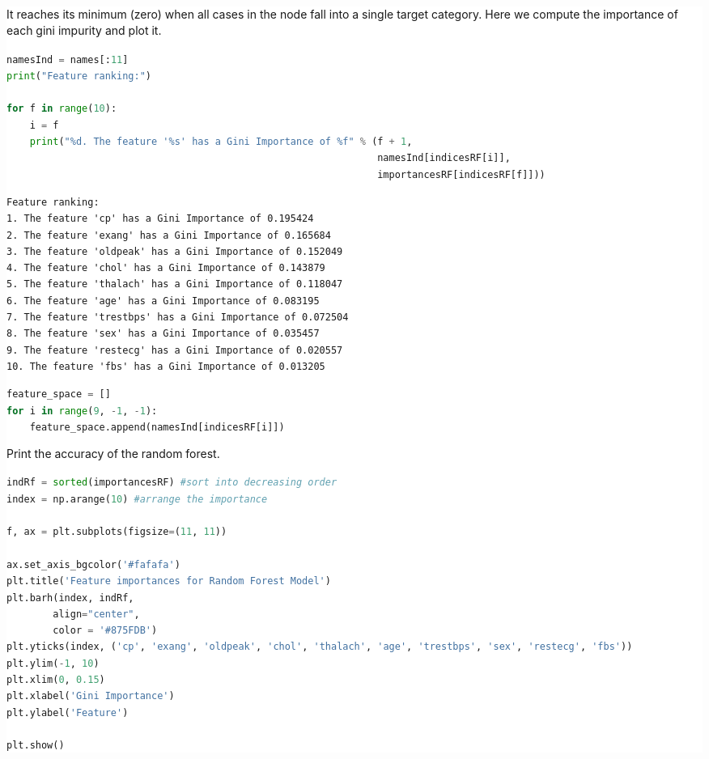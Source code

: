 It reaches its minimum (zero) when all cases in the node fall into a single target category. Here we compute the importance of each gini impurity and plot it. 


```python
namesInd = names[:11]
print("Feature ranking:")

for f in range(10):
    i = f
    print("%d. The feature '%s' has a Gini Importance of %f" % (f + 1, 
                                                                namesInd[indicesRF[i]], 
                                                                importancesRF[indicesRF[f]]))
```

    Feature ranking:
    1. The feature 'cp' has a Gini Importance of 0.195424
    2. The feature 'exang' has a Gini Importance of 0.165684
    3. The feature 'oldpeak' has a Gini Importance of 0.152049
    4. The feature 'chol' has a Gini Importance of 0.143879
    5. The feature 'thalach' has a Gini Importance of 0.118047
    6. The feature 'age' has a Gini Importance of 0.083195
    7. The feature 'trestbps' has a Gini Importance of 0.072504
    8. The feature 'sex' has a Gini Importance of 0.035457
    9. The feature 'restecg' has a Gini Importance of 0.020557
    10. The feature 'fbs' has a Gini Importance of 0.013205



```python
feature_space = []
for i in range(9, -1, -1):
    feature_space.append(namesInd[indicesRF[i]])
```

Print the accuracy of the random forest. 



```python
indRf = sorted(importancesRF) #sort into decreasing order 
index = np.arange(10) #arrange the importance

f, ax = plt.subplots(figsize=(11, 11))

ax.set_axis_bgcolor('#fafafa')
plt.title('Feature importances for Random Forest Model')
plt.barh(index, indRf,
    	align="center", 
    	color = '#875FDB')
plt.yticks(index, ('cp', 'exang', 'oldpeak', 'chol', 'thalach', 'age', 'trestbps', 'sex', 'restecg', 'fbs'))
plt.ylim(-1, 10)
plt.xlim(0, 0.15)
plt.xlabel('Gini Importance')
plt.ylabel('Feature')

plt.show()
```
